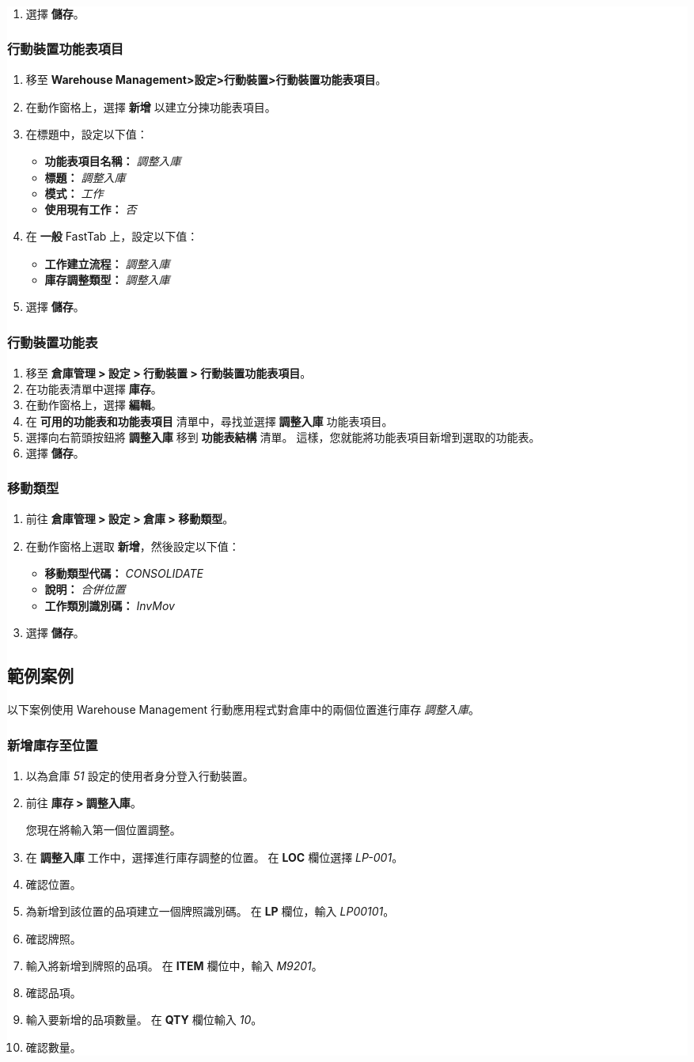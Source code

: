 1. 選擇 **儲存**。

### <a name="mobile-device-menu-items"></a>行動裝置功能表項目

1. 移至 **Warehouse Management\>設定\>行動裝置\>行動裝置功能表項目**。
1. 在動作窗格上，選擇 **新增** 以建立分揀功能表項目。
1. 在標題中，設定以下值：

    - **功能表項目名稱：** *調整入庫*
    - **標題：** *調整入庫*
    - **模式：** *工作*
    - **使用現有工作：** *否*

1. 在 **一般** FastTab 上，設定以下值：

    - **工作建立流程：** *調整入庫*
    - **庫存調整類型：** *調整入庫*

1. 選擇 **儲存**。

### <a name="mobile-device-menu"></a>行動裝置功能表

1. 移至 **倉庫管理 \> 設定 \> 行動裝置 \> 行動裝置功能表項目**。
1. 在功能表清單中選擇 **庫存**。
1. 在動作窗格上，選擇 **編輯**。
1. 在 **可用的功能表和功能表項目** 清單中，尋找並選擇 **調整入庫** 功能表項目。
1. 選擇向右箭頭按鈕將 **調整入庫** 移到 **功能表結構** 清單。 這樣，您就能將功能表項目新增到選取的功能表。
1. 選擇 **儲存**。

### <a name="movement-types"></a>移動類型

1. 前往 **倉庫管理 \> 設定 \> 倉庫 \> 移動類型**。
1. 在動作窗格上選取 **新增**，然後設定以下值：

    - **移動類型代碼：** *CONSOLIDATE*
    - **說明：** *合併位置*
    - **工作類別識別碼：** *InvMov*

1. 選擇 **儲存**。

## <a name="example-scenario"></a>範例案例

以下案例使用 Warehouse Management 行動應用程式對倉庫中的兩個位置進行庫存 *調整入庫*。

### <a name="add-inventory-to-locations"></a>新增庫存至位置

1. 以為倉庫 *51* 設定的使用者身分登入行動裝置。
1. 前往 **庫存 \> 調整入庫**。

    您現在將輸入第一個位置調整。

1. 在 **調整入庫** 工作中，選擇進行庫存調整的位置。 在 **LOC** 欄位選擇 *LP-001*。
1. 確認位置。
1. 為新增到該位置的品項建立一個牌照識別碼。 在 **LP** 欄位，輸入 *LP00101*。
1. 確認牌照。
1. 輸入將新增到牌照的品項。 在 **ITEM** 欄位中，輸入 *M9201*。
1. 確認品項。
1. 輸入要新增的品項數量。 在 **QTY** 欄位輸入 *10*。
1. 確認數量。
